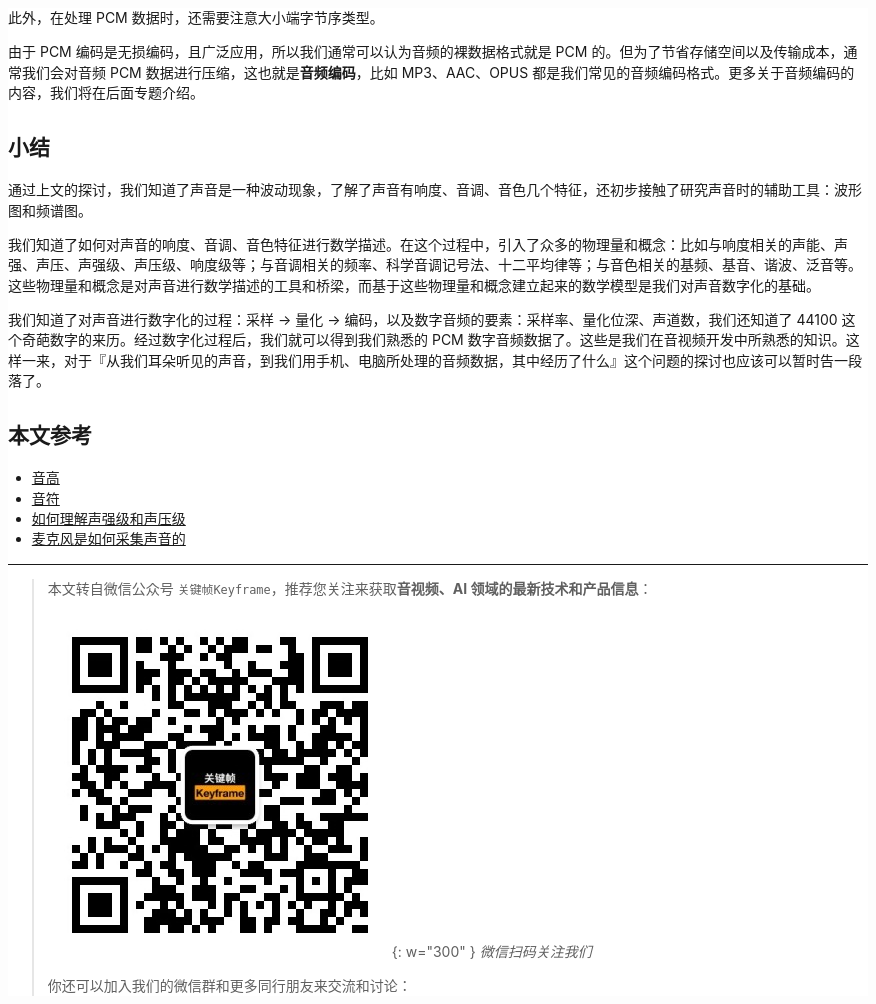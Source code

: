 
此外，在处理 PCM 数据时，还需要注意大小端字节序类型。


由于 PCM 编码是无损编码，且广泛应用，所以我们通常可以认为音频的裸数据格式就是 PCM 的。但为了节省存储空间以及传输成本，通常我们会对音频 PCM 数据进行压缩，这也就是**音频编码**，比如 MP3、AAC、OPUS 都是我们常见的音频编码格式。更多关于音频编码的内容，我们将在后面专题介绍。



## 小结

通过上文的探讨，我们知道了声音是一种波动现象，了解了声音有响度、音调、音色几个特征，还初步接触了研究声音时的辅助工具：波形图和频谱图。

我们知道了如何对声音的响度、音调、音色特征进行数学描述。在这个过程中，引入了众多的物理量和概念：比如与响度相关的声能、声强、声压、声强级、声压级、响度级等；与音调相关的频率、科学音调记号法、十二平均律等；与音色相关的基频、基音、谐波、泛音等。这些物理量和概念是对声音进行数学描述的工具和桥梁，而基于这些物理量和概念建立起来的数学模型是我们对声音数字化的基础。

我们知道了对声音进行数字化的过程：采样 → 量化 → 编码，以及数字音频的要素：采样率、量化位深、声道数，我们还知道了 44100 这个奇葩数字的来历。经过数字化过程后，我们就可以得到我们熟悉的 PCM 数字音频数据了。这些是我们在音视频开发中所熟悉的知识。这样一来，对于『从我们耳朵听见的声音，到我们用手机、电脑所处理的音频数据，其中经历了什么』这个问题的探讨也应该可以暂时告一段落了。


## 本文参考


- [音高](https://bideyuanli.com/p/3673)
- [音符](https://zh.wikipedia.org/wiki/%E9%9F%B3%E7%AC%A6)
- [如何理解声强级和声压级](https://www.zhihu.com/question/44894469)
- [麦克风是如何采集声音的](https://zhuanlan.zhihu.com/p/342978785)












---

> 本文转自微信公众号 `关键帧Keyframe`，推荐您关注来获取**音视频、AI 领域的最新技术和产品信息**：
>
>![微信公众号](assets/img/keyframe-mp.jpg){: w="300" }
>_微信扫码关注我们_
>
>你还可以加入我们的微信群和更多同行朋友来交流和讨论：
>